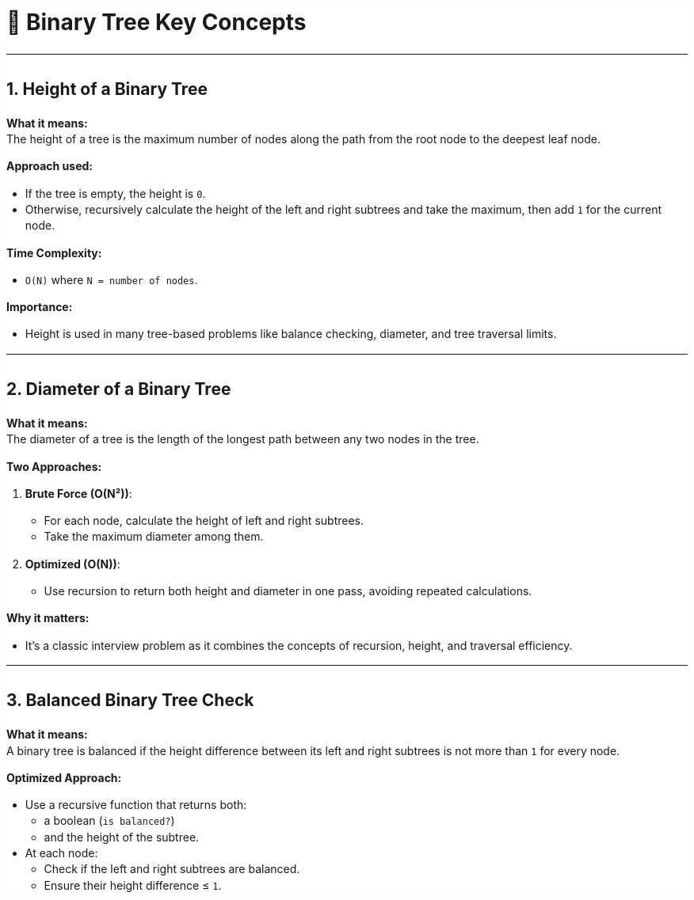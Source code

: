 # 🌳 Binary Tree Key Concepts  

---

## 1. Height of a Binary Tree  

**What it means:**  
The height of a tree is the maximum number of nodes along the path from the root node to the deepest leaf node.  

**Approach used:**  
- If the tree is empty, the height is `0`.  
- Otherwise, recursively calculate the height of the left and right subtrees and take the maximum, then add `1` for the current node.  

**Time Complexity:**  
- `O(N)` where `N = number of nodes`.  

**Importance:**  
- Height is used in many tree-based problems like balance checking, diameter, and tree traversal limits.  

---

## 2. Diameter of a Binary Tree  

**What it means:**  
The diameter of a tree is the length of the longest path between any two nodes in the tree.  

**Two Approaches:**  
1. **Brute Force (O(N²))**:  
   - For each node, calculate the height of left and right subtrees.  
   - Take the maximum diameter among them.  

2. **Optimized (O(N))**:  
   - Use recursion to return both height and diameter in one pass, avoiding repeated calculations.  

**Why it matters:**  
- It’s a classic interview problem as it combines the concepts of recursion, height, and traversal efficiency.  

---

## 3. Balanced Binary Tree Check  

**What it means:**  
A binary tree is balanced if the height difference between its left and right subtrees is not more than `1` for every node.  

**Optimized Approach:**  
- Use a recursive function that returns both:  
  - a boolean (`is balanced?`)  
  - and the height of the subtree.  
- At each node:  
  - Check if the left and right subtrees are balanced.  
  - Ensure their height difference ≤ `1`.  
